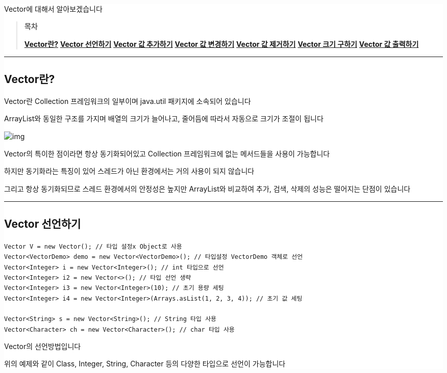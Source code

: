 Vector에 대해서 알아보겠습니다

 

> **목차**
>
> **[Vector란?](#text1)**
> **[Vector 선언하기](#text2)**
> **[Vector 값 추가하기](#text3)**
> **[Vector 값 변경하기](#text4)**
> **[Vector 값 제거하기](#text5)**
> **[Vector 크기 구하기](#text6)**
> **[Vector 값 출력하기](#text7)**

 

------



## **Vector란?**

Vector란 Collection 프레임워크의 일부이며 java.util 패키지에 소속되어 있습니다

ArrayList와 동일한 구조를 가지며 배열의 크기가 늘어나고, 줄어듬에 따라서 자동으로 크기가 조절이 됩니다



![img](https://blog.kakaocdn.net/dn/94FMN/btq5g5wyWyV/JJ6VO6WAEd5nFtrn7dp3dk/img.gif)



Vector의 특이한 점이라면 항상 동기화되어있고 Collection 프레임워크에 없는 메서드들을 사용이 가능합니다

하지만 동기화라는 특징이 있어 스레드가 아닌 환경에서는 거의 사용이 되지 않습니다

그리고 항상 동기화되므로 스레드 환경에서의 안정성은 높지만 ArrayList와 비교하여 추가, 검색, 삭제의 성능은 떨어지는 단점이 있습니다

 

------



## **Vector 선언하기**

```
Vector V = new Vector(); // 타입 설정x Object로 사용 
Vector<VectorDemo> demo = new Vector<VectorDemo>(); // 타입설정 VectorDemo 객체로 선언 
Vector<Integer> i = new Vector<Integer>(); // int 타입으로 선언 
Vector<Integer> i2 = new Vector<>(); // 타입 선언 생략
Vector<Integer> i3 = new Vector<Integer>(10); // 초기 용량 세팅 
Vector<Integer> i4 = new Vector<Integer>(Arrays.asList(1, 2, 3, 4)); // 초기 값 세팅 
		
Vector<String> s = new Vector<String>(); // String 타입 사용 
Vector<Character> ch = new Vector<Character>(); // char 타입 사용
```

Vector의 선언방법입니다

위의 예제와 같이 Class, Integer, String, Character 등의 다양한 타입으로 선언이 가능합니다
